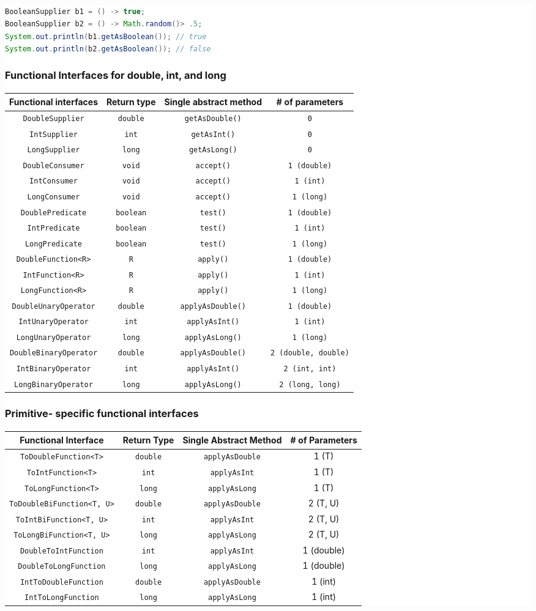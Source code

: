 ```java
BooleanSupplier b1 = () -> true;
BooleanSupplier b2 = () -> Math.random()> .5;
System.out.println(b1.getAsBoolean()); // true
System.out.println(b2.getAsBoolean()); // false
```

### Functional Interfaces for double, int, and long

| Functional interfaces  | Return type | Single abstract method |   # of parameters    |
| :--------------------: | :---------: | :--------------------: | :------------------: |
|    `DoubleSupplier`    |  `double`   |    `getAsDouble()`     |         `0`          |
|     `IntSupplier`      |    `int`    |      `getAsInt()`      |         `0`          |
|     `LongSupplier`     |   `long`    |     `getAsLong()`      |         `0`          |
|    `DoubleConsumer`    |   `void`    |       `accept()`       |     `1 (double)`     |
|     `IntConsumer`      |   `void`    |       `accept()`       |      `1 (int)`       |
|     `LongConsumer`     |   `void`    |       `accept()`       |      `1 (long)`      |
|   `DoublePredicate`    |  `boolean`  |        `test()`        |     `1 (double)`     |
|     `IntPredicate`     |  `boolean`  |        `test()`        |      `1 (int)`       |
|    `LongPredicate`     |  `boolean`  |        `test()`        |      `1 (long)`      |
|  `DoubleFunction<R>`   |     `R`     |       `apply()`        |     `1 (double)`     |
|    `IntFunction<R>`    |     `R`     |       `apply()`        |      `1 (int)`       |
|   `LongFunction<R>`    |     `R`     |       `apply()`        |      `1 (long)`      |
| `DoubleUnaryOperator`  |  `double`   |   `applyAsDouble()`    |     `1 (double)`     |
|   `IntUnaryOperator`   |    `int`    |     `applyAsInt()`     |      `1 (int)`       |
|  `LongUnaryOperator`   |   `long`    |    `applyAsLong()`     |      `1 (long)`      |
| `DoubleBinaryOperator` |  `double`   |   `applyAsDouble()`    | `2 (double, double)` |
|  `IntBinaryOperator`   |    `int`    |     `applyAsInt()`     |    `2 (int, int)`    |
|  `LongBinaryOperator`  |   `long`    |    `applyAsLong()`     |   `2 (long, long)`   |

### Primitive- specific functional interfaces

|    Functional Interface    | Return Type | Single Abstract Method | # of Parameters |
| :------------------------: | :---------: | :--------------------: | :-------------: |
|   `ToDoubleFunction<T>`    |  `double`   |    `applyAsDouble`     |      1 (T)      |
|     `ToIntFunction<T>`     |    `int`    |      `applyAsInt`      |      1 (T)      |
|    `ToLongFunction<T>`     |   `long`    |     `applyAsLong`      |      1 (T)      |
| `ToDoubleBiFunction<T, U>` |  `double`   |    `applyAsDouble`     |    2 (T, U)     |
|  `ToIntBiFunction<T, U>`   |    `int`    |      `applyAsInt`      |    2 (T, U)     |
|  `ToLongBiFunction<T, U>`  |   `long`    |     `applyAsLong`      |    2 (T, U)     |
|   `DoubleToIntFunction`    |    `int`    |      `applyAsInt`      |   1 (double)    |
|   `DoubleToLongFunction`   |   `long`    |     `applyAsLong`      |   1 (double)    |
|   `IntToDoubleFunction`    |  `double`   |    `applyAsDouble`     |     1 (int)     |
|    `IntToLongFunction`     |   `long`    |     `applyAsLong`      |     1 (int)     |
